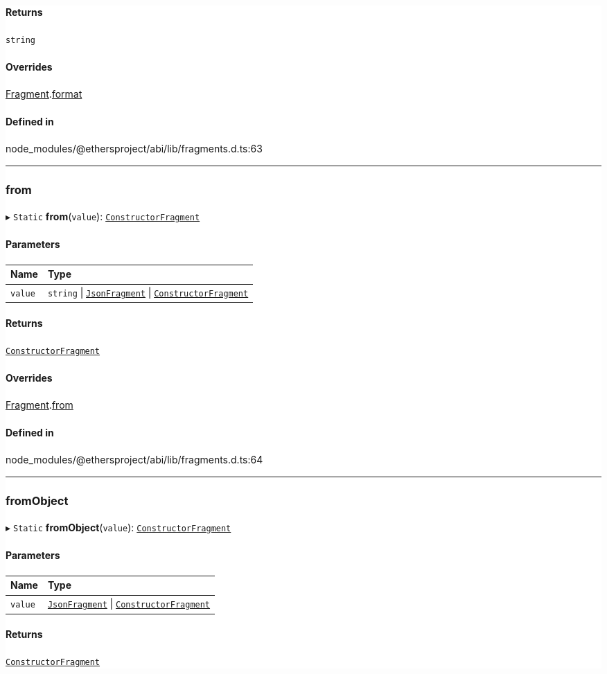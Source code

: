 #### Returns

`string`

#### Overrides

[Fragment](verida_vda_sbt_client._internal_.Fragment.md).[format](verida_vda_sbt_client._internal_.Fragment.md#format)

#### Defined in

node_modules/@ethersproject/abi/lib/fragments.d.ts:63

___

### from

▸ `Static` **from**(`value`): [`ConstructorFragment`](verida_vda_sbt_client._internal_.ConstructorFragment.md)

#### Parameters

| Name | Type |
| :------ | :------ |
| `value` | `string` \| [`JsonFragment`](../interfaces/verida_vda_sbt_client._internal_.JsonFragment.md) \| [`ConstructorFragment`](verida_vda_sbt_client._internal_.ConstructorFragment.md) |

#### Returns

[`ConstructorFragment`](verida_vda_sbt_client._internal_.ConstructorFragment.md)

#### Overrides

[Fragment](verida_vda_sbt_client._internal_.Fragment.md).[from](verida_vda_sbt_client._internal_.Fragment.md#from)

#### Defined in

node_modules/@ethersproject/abi/lib/fragments.d.ts:64

___

### fromObject

▸ `Static` **fromObject**(`value`): [`ConstructorFragment`](verida_vda_sbt_client._internal_.ConstructorFragment.md)

#### Parameters

| Name | Type |
| :------ | :------ |
| `value` | [`JsonFragment`](../interfaces/verida_vda_sbt_client._internal_.JsonFragment.md) \| [`ConstructorFragment`](verida_vda_sbt_client._internal_.ConstructorFragment.md) |

#### Returns

[`ConstructorFragment`](verida_vda_sbt_client._internal_.ConstructorFragment.md)

